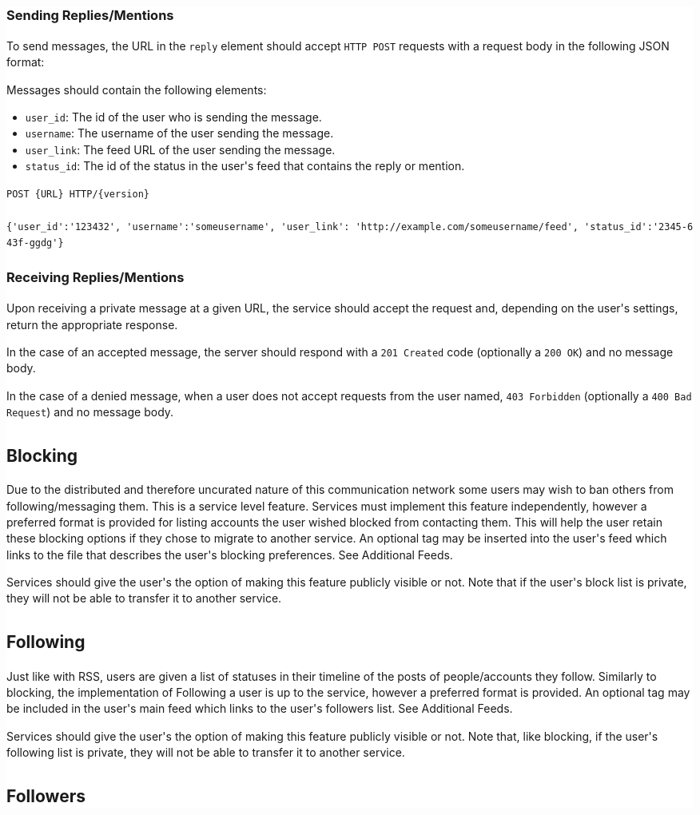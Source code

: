 ### Sending Replies/Mentions

To send messages, the URL in the `reply` element should accept `HTTP POST` requests with a request body in the following JSON format:

Messages should contain the following elements:

- `user_id`: The id of the user who is sending the message.
- `username`: The username of the user sending the message.
- `user_link`: The feed URL of the user sending the message.
- `status_id`: The id of the status in the user's feed that contains the reply or mention. 

```
POST {URL} HTTP/{version}

{'user_id':'123432', 'username':'someusername', 'user_link': 'http://example.com/someusername/feed', 'status_id':'2345-643f-ggdg'}
```

### Receiving Replies/Mentions

Upon receiving a private message at a given URL, the service should accept the request and, depending on the user's settings, return the appropriate response.

In the case of an accepted message, the server should respond with a `201 Created` code (optionally a `200 OK`) and no message body.

In the case of a denied message, when a user does not accept requests from the user named, `403 Forbidden` (optionally a `400 Bad Request`) and no message body.	

## Blocking

Due to the distributed and therefore uncurated nature of this communication network some users may wish to ban others from following/messaging them. This is a service level feature. Services must implement this feature independently, however a preferred format is provided for listing accounts the user wished blocked from contacting them. This will help the user retain these blocking options if they chose to migrate to another service. An optional tag may be inserted into the user's feed which links to the file that describes the user's blocking preferences. See Additional Feeds.

Services should give the user's the option of making this feature publicly visible or not. Note that if the user's block list is private, they will not be able to transfer it to another service.

## Following 

Just like with RSS, users are given a list of statuses in their timeline of the posts of people/accounts they follow. Similarly to blocking, the implementation of Following a user is up to the service, however a preferred format is provided. An optional tag may be included in the user's main feed which links to the user's followers list. See Additional Feeds.

Services should give the user's the option of making this feature publicly visible or not. Note that, like blocking, if the user's following list is private, they will not be able to transfer it to another service.

## Followers
